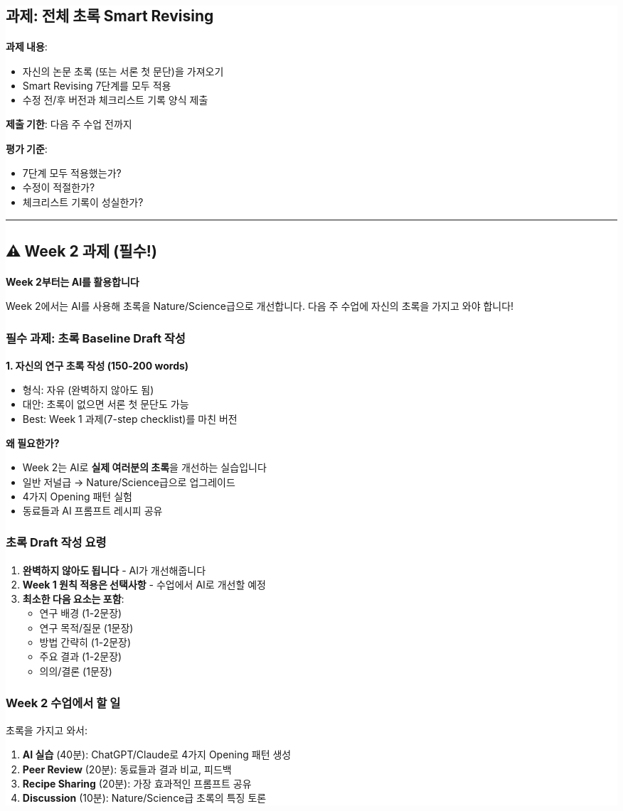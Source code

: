 
## 과제: 전체 초록 Smart Revising

**과제 내용**:
- 자신의 논문 초록 (또는 서론 첫 문단)을 가져오기
- Smart Revising 7단계를 모두 적용
- 수정 전/후 버전과 체크리스트 기록 양식 제출

**제출 기한**: 다음 주 수업 전까지

**평가 기준**:
- 7단계 모두 적용했는가?
- 수정이 적절한가?
- 체크리스트 기록이 성실한가?

---

## ⚠️ Week 2 과제 (필수!)

**Week 2부터는 AI를 활용합니다**

Week 2에서는 AI를 사용해 초록을 Nature/Science급으로 개선합니다.
다음 주 수업에 자신의 초록을 가지고 와야 합니다!

### 필수 과제: 초록 Baseline Draft 작성

**1. 자신의 연구 초록 작성 (150-200 words)**
- 형식: 자유 (완벽하지 않아도 됨)
- 대안: 초록이 없으면 서론 첫 문단도 가능
- Best: Week 1 과제(7-step checklist)를 마친 버전

**왜 필요한가?**
- Week 2는 AI로 **실제 여러분의 초록**을 개선하는 실습입니다
- 일반 저널급 → Nature/Science급으로 업그레이드
- 4가지 Opening 패턴 실험
- 동료들과 AI 프롬프트 레시피 공유

### 초록 Draft 작성 요령

1. **완벽하지 않아도 됩니다** - AI가 개선해줍니다
2. **Week 1 원칙 적용은 선택사항** - 수업에서 AI로 개선할 예정
3. **최소한 다음 요소는 포함**:
   - 연구 배경 (1-2문장)
   - 연구 목적/질문 (1문장)
   - 방법 간략히 (1-2문장)
   - 주요 결과 (1-2문장)
   - 의의/결론 (1문장)

### Week 2 수업에서 할 일

초록을 가지고 와서:
1. **AI 실습** (40분): ChatGPT/Claude로 4가지 Opening 패턴 생성
2. **Peer Review** (20분): 동료들과 결과 비교, 피드백
3. **Recipe Sharing** (20분): 가장 효과적인 프롬프트 공유
4. **Discussion** (10분): Nature/Science급 초록의 특징 토론
